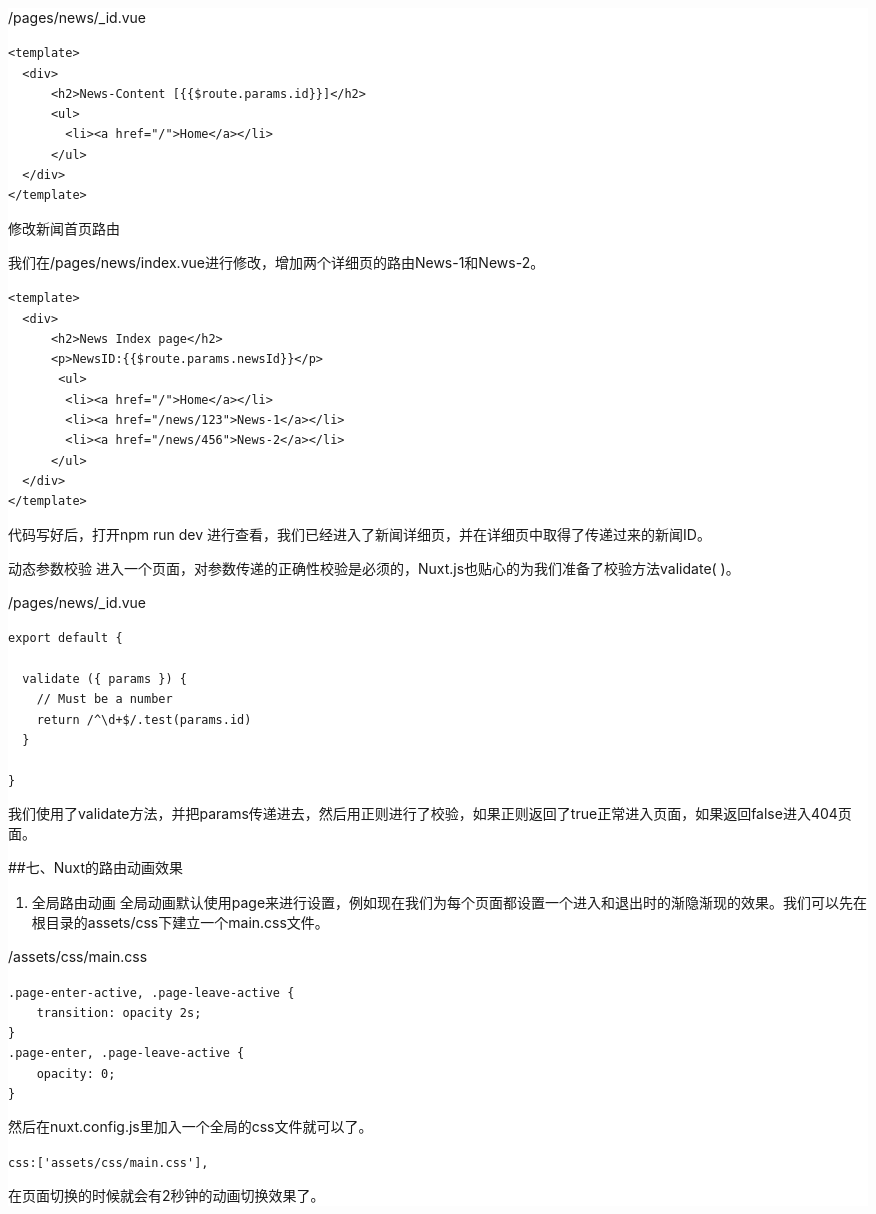 /pages/news/_id.vue


	<template>
	  <div>
	      <h2>News-Content [{{$route.params.id}}]</h2>
	      <ul>
	        <li><a href="/">Home</a></li>
	      </ul>
	  </div>
	</template>


修改新闻首页路由

我们在/pages/news/index.vue进行修改，增加两个详细页的路由News-1和News-2。


	<template>
	  <div>
	      <h2>News Index page</h2>
	      <p>NewsID:{{$route.params.newsId}}</p>
	       <ul>
	        <li><a href="/">Home</a></li>
	        <li><a href="/news/123">News-1</a></li>
	        <li><a href="/news/456">News-2</a></li>
	      </ul>
	  </div>
	</template>

代码写好后，打开npm run dev 进行查看，我们已经进入了新闻详细页，并在详细页中取得了传递过来的新闻ID。

动态参数校验
进入一个页面，对参数传递的正确性校验是必须的，Nuxt.js也贴心的为我们准备了校验方法validate( )。

/pages/news/_id.vue

	export default {

	  validate ({ params }) {
	    // Must be a number
	    return /^\d+$/.test(params.id)
	  }

	}

我们使用了validate方法，并把params传递进去，然后用正则进行了校验，如果正则返回了true正常进入页面，如果返回false进入404页面。


##七、Nuxt的路由动画效果

1. 全局路由动画
全局动画默认使用page来进行设置，例如现在我们为每个页面都设置一个进入和退出时的渐隐渐现的效果。我们可以先在根目录的assets/css下建立一个main.css文件。

/assets/css/main.css

	.page-enter-active, .page-leave-active {
	    transition: opacity 2s;
	}
	.page-enter, .page-leave-active {
	    opacity: 0;
	}

然后在nuxt.config.js里加入一个全局的css文件就可以了。

    css:['assets/css/main.css'],

在页面切换的时候就会有2秒钟的动画切换效果了。
